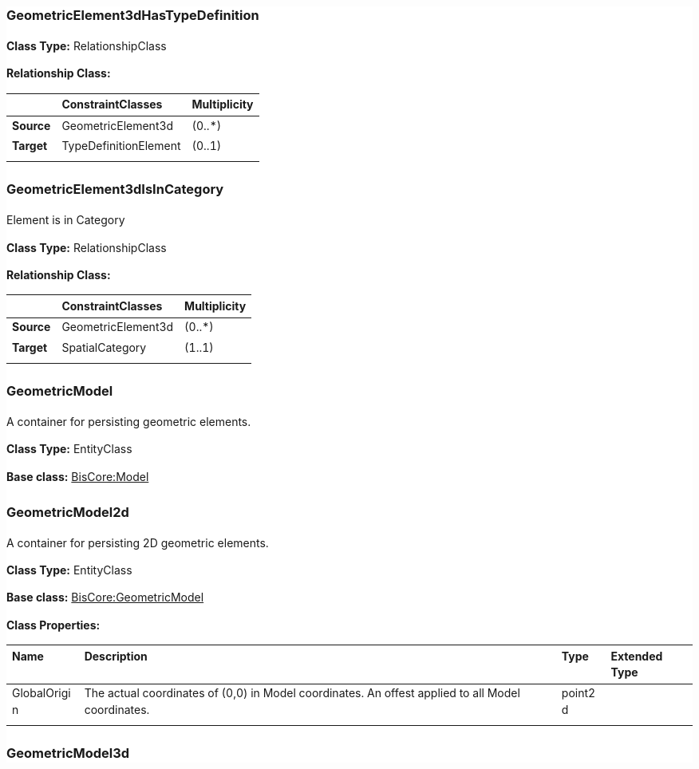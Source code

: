 ### GeometricElement3dHasTypeDefinition

**Class Type:** RelationshipClass

**Relationship Class:**

|          |    ConstraintClasses    |            Multiplicity            |
|:---------|:------------------------|:-----------------------------------|
|**Source**|GeometricElement3d|(0..*)|
|**Target**|TypeDefinitionElement|(0..1)|
|          |                         |                                    |

### GeometricElement3dIsInCategory

Element is in Category

**Class Type:** RelationshipClass

**Relationship Class:**

|          |    ConstraintClasses    |            Multiplicity            |
|:---------|:------------------------|:-----------------------------------|
|**Source**|GeometricElement3d|(0..*)|
|**Target**|SpatialCategory|(1..1)|
|          |                         |                                    |

### GeometricModel

A container for persisting geometric elements.

**Class Type:** EntityClass

**Base class:** [BisCore:Model](./BisCore.ecschema.md#model)

### GeometricModel2d

A container for persisting 2D geometric elements.

**Class Type:** EntityClass

**Base class:** [BisCore:GeometricModel](./BisCore.ecschema.md#geometricmodel)

**Class Properties:**

|    Name    |    Description    |    Type    |      Extended Type     |
|:-----------|:------------------|:-----------|:-----------------------|
|GlobalOrigin|The actual coordinates of (0,0) in Model coordinates. An offest applied to all Model coordinates.|point2d||
|            |                   |            |                        |

### GeometricModel3d
